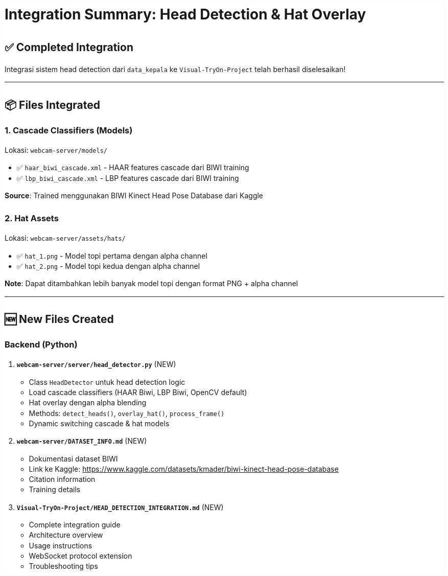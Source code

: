 # Integration Summary: Head Detection & Hat Overlay

## ✅ Completed Integration

Integrasi sistem head detection dari `data_kepala` ke `Visual-TryOn-Project` telah berhasil diselesaikan!

---

## 📦 Files Integrated

### 1. Cascade Classifiers (Models)
Lokasi: `webcam-server/models/`

- ✅ `haar_biwi_cascade.xml` - HAAR features cascade dari BIWI training
- ✅ `lbp_biwi_cascade.xml` - LBP features cascade dari BIWI training

**Source**: Trained menggunakan BIWI Kinect Head Pose Database dari Kaggle

### 2. Hat Assets
Lokasi: `webcam-server/assets/hats/`

- ✅ `hat_1.png` - Model topi pertama dengan alpha channel
- ✅ `hat_2.png` - Model topi kedua dengan alpha channel

**Note**: Dapat ditambahkan lebih banyak model topi dengan format PNG + alpha channel

---

## 🆕 New Files Created

### Backend (Python)

1. **`webcam-server/server/head_detector.py`** (NEW)
   - Class `HeadDetector` untuk head detection logic
   - Load cascade classifiers (HAAR Biwi, LBP Biwi, OpenCV default)
   - Hat overlay dengan alpha blending
   - Methods: `detect_heads()`, `overlay_hat()`, `process_frame()`
   - Dynamic switching cascade & hat models

2. **`webcam-server/DATASET_INFO.md`** (NEW)
   - Dokumentasi dataset BIWI
   - Link ke Kaggle: https://www.kaggle.com/datasets/kmader/biwi-kinect-head-pose-database
   - Citation information
   - Training details

3. **`Visual-TryOn-Project/HEAD_DETECTION_INTEGRATION.md`** (NEW)
   - Complete integration guide
   - Architecture overview
   - Usage instructions
   - WebSocket protocol extension
   - Troubleshooting tips
